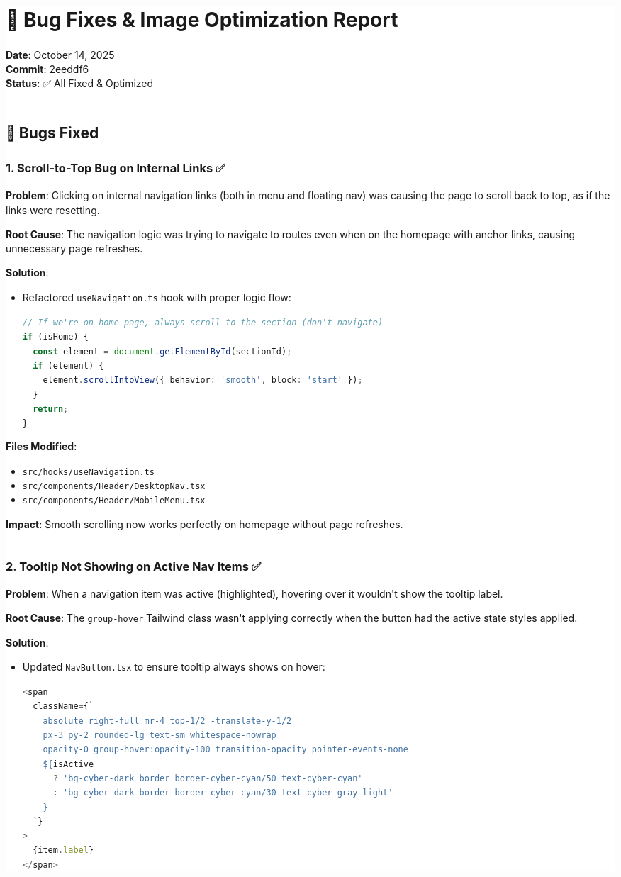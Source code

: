 # 🐛 Bug Fixes & Image Optimization Report

**Date**: October 14, 2025  
**Commit**: 2eeddf6  
**Status**: ✅ All Fixed & Optimized

---

## 🐛 Bugs Fixed

### 1. Scroll-to-Top Bug on Internal Links ✅

**Problem**: Clicking on internal navigation links (both in menu and floating nav) was causing the page to scroll back to top, as if the links were resetting.

**Root Cause**: The navigation logic was trying to navigate to routes even when on the homepage with anchor links, causing unnecessary page refreshes.

**Solution**: 
- Refactored `useNavigation.ts` hook with proper logic flow:
  ```typescript
  // If we're on home page, always scroll to the section (don't navigate)
  if (isHome) {
    const element = document.getElementById(sectionId);
    if (element) {
      element.scrollIntoView({ behavior: 'smooth', block: 'start' });
    }
    return;
  }
  ```

**Files Modified**:
- `src/hooks/useNavigation.ts`
- `src/components/Header/DesktopNav.tsx`
- `src/components/Header/MobileMenu.tsx`

**Impact**: Smooth scrolling now works perfectly on homepage without page refreshes.

---

### 2. Tooltip Not Showing on Active Nav Items ✅

**Problem**: When a navigation item was active (highlighted), hovering over it wouldn't show the tooltip label.

**Root Cause**: The `group-hover` Tailwind class wasn't applying correctly when the button had the active state styles applied.

**Solution**: 
- Updated `NavButton.tsx` to ensure tooltip always shows on hover:
  ```typescript
  <span 
    className={`
      absolute right-full mr-4 top-1/2 -translate-y-1/2 
      px-3 py-2 rounded-lg text-sm whitespace-nowrap 
      opacity-0 group-hover:opacity-100 transition-opacity pointer-events-none
      ${isActive 
        ? 'bg-cyber-dark border border-cyber-cyan/50 text-cyber-cyan' 
        : 'bg-cyber-dark border border-cyber-cyan/30 text-cyber-gray-light'
      }
    `}
  >
    {item.label}
  </span>
  ```
